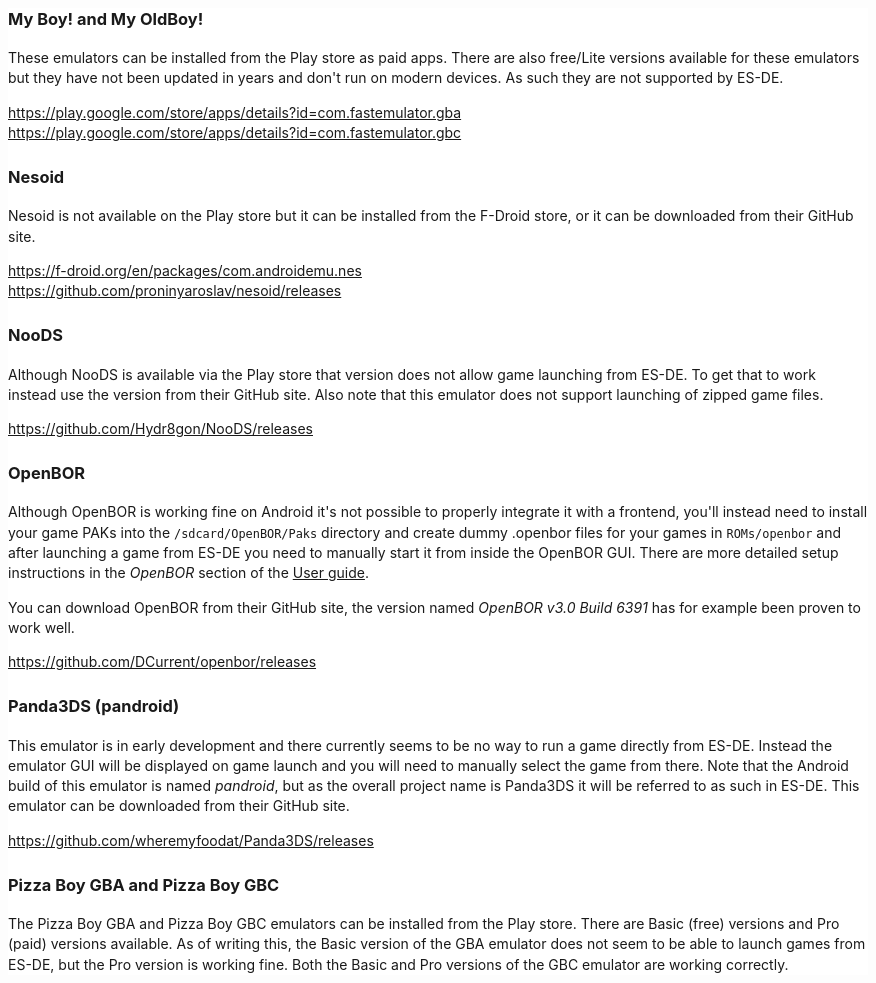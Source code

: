 ### My Boy! and My OldBoy!

These emulators can be installed from the Play store as paid apps. There are also free/Lite versions available for these emulators but they have not been updated in years and don't run on modern devices. As such they are not supported by ES-DE.

https://play.google.com/store/apps/details?id=com.fastemulator.gba \
https://play.google.com/store/apps/details?id=com.fastemulator.gbc

### Nesoid

Nesoid is not available on the Play store but it can be installed from the F-Droid store, or it can be downloaded from their GitHub site.

https://f-droid.org/en/packages/com.androidemu.nes \
https://github.com/proninyaroslav/nesoid/releases

### NooDS

Although NooDS is available via the Play store that version does not allow game launching from ES-DE. To get that to work instead use the version from their GitHub site. Also note that this emulator does not support launching of zipped game files.

https://github.com/Hydr8gon/NooDS/releases

### OpenBOR

Although OpenBOR is working fine on Android it's not possible to properly integrate it with a frontend, you'll instead need to install your game PAKs into the `/sdcard/OpenBOR/Paks` directory and create dummy .openbor files for your games in `ROMs/openbor` and after launching a game from ES-DE you need to manually start it from inside the OpenBOR GUI. There are more detailed setup instructions in the _OpenBOR_ section of the [User guide](USERGUIDE.md#openbor).

You can download OpenBOR from their GitHub site, the version named _OpenBOR v3.0 Build 6391_ has for example been proven to work well.

https://github.com/DCurrent/openbor/releases

### Panda3DS (pandroid)

This emulator is in early development and there currently seems to be no way to run a game directly from ES-DE. Instead the emulator GUI will be displayed on game launch and you will need to manually select the game from there. Note that the Android build of this emulator is named _pandroid_, but as the overall project name is Panda3DS it will be referred to as such in ES-DE. This emulator can be downloaded from their GitHub site.

https://github.com/wheremyfoodat/Panda3DS/releases

### Pizza Boy GBA and Pizza Boy GBC

The Pizza Boy GBA and Pizza Boy GBC emulators can be installed from the Play store. There are Basic (free) versions and Pro (paid) versions available.
As of writing this, the Basic version of the GBA emulator does not seem to be able to launch games from ES-DE, but the Pro version is working fine. Both the Basic and Pro versions of the GBC emulator are working correctly.

